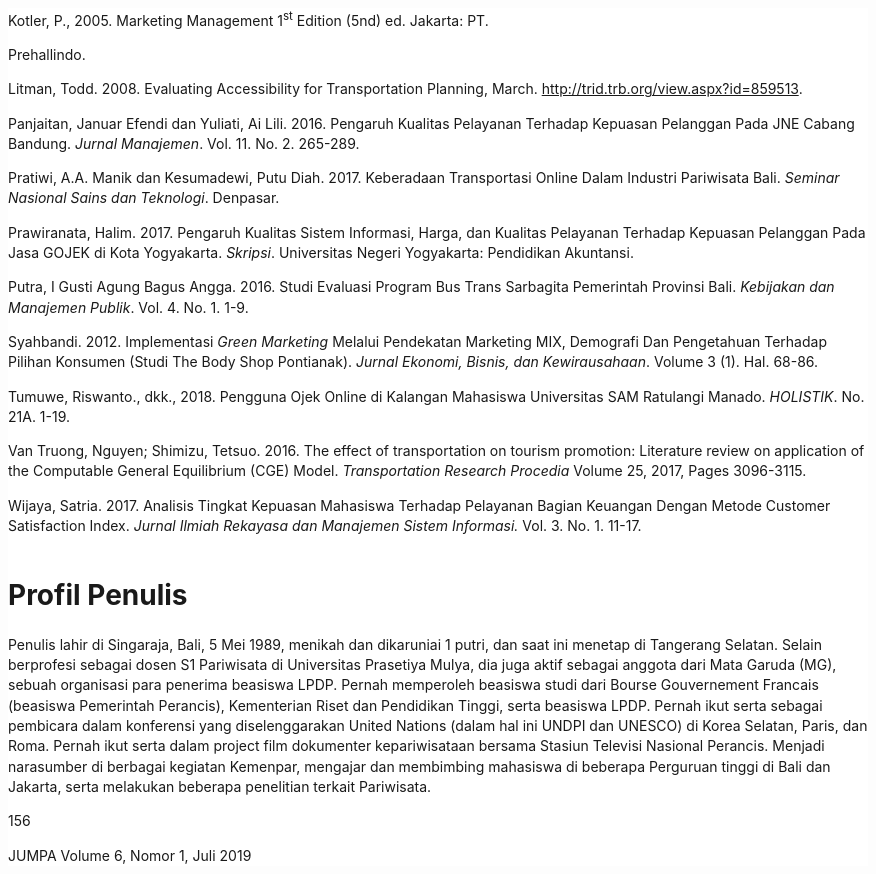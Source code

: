 <p><span class="font2">Kotler, P., 2005. Marketing Management 1<sup>st</sup> Edition (5nd) ed. Jakarta: PT.</span></p>
<p><span class="font2">Prehallindo.</span></p>
<p><span class="font2">Litman, Todd. 2008. Evaluating Accessibility for Transportation Planning, March. </span><a href="http://trid.trb.org/view.aspx?id=859513"><span class="font2">http://trid.trb.org/view.aspx?id=859513</span></a><span class="font2">.</span></p>
<p><span class="font2">Panjaitan, Januar Efendi dan Yuliati, Ai Lili. 2016. Pengaruh Kualitas Pelayanan Terhadap Kepuasan Pelanggan Pada JNE Cabang Bandung. </span><span class="font2" style="font-style:italic;">Jurnal Manajemen</span><span class="font2">. Vol. 11. No. 2. 265-289.</span></p>
<p><span class="font2">Pratiwi, A.A. Manik dan Kesumadewi, Putu Diah. 2017. Keberadaan Transportasi Online Dalam Industri Pariwisata Bali. </span><span class="font2" style="font-style:italic;">Seminar Nasional Sains dan Teknologi</span><span class="font2">. Denpasar.</span></p>
<p><span class="font2">Prawiranata, Halim. 2017. Pengaruh Kualitas Sistem Informasi, Harga, dan Kualitas Pelayanan Terhadap Kepuasan Pelanggan Pada Jasa GOJEK di Kota Yogyakarta. </span><span class="font2" style="font-style:italic;">Skripsi</span><span class="font2">. Universitas Negeri Yogyakarta: Pendidikan Akuntansi.</span></p>
<p><span class="font2">Putra, I Gusti Agung Bagus Angga. 2016. Studi Evaluasi Program Bus Trans Sarbagita Pemerintah Provinsi Bali. </span><span class="font2" style="font-style:italic;">Kebijakan dan Manajemen Publik</span><span class="font2">. Vol. 4. No. 1. 1-9.</span></p>
<p><span class="font2">Syahbandi. 2012. Implementasi </span><span class="font2" style="font-style:italic;">Green Marketing</span><span class="font2"> Melalui Pendekatan Marketing MIX, Demografi Dan Pengetahuan Terhadap Pilihan Konsumen (Studi The Body Shop Pontianak). </span><span class="font2" style="font-style:italic;">Jurnal Ekonomi, Bisnis, dan Kewirausahaan</span><span class="font2">. Volume 3 (1). Hal. 68-86.</span></p>
<p><span class="font2">Tumuwe, Riswanto., dkk., 2018. Pengguna Ojek Online di Kalangan Mahasiswa Universitas SAM Ratulangi Manado. </span><span class="font2" style="font-style:italic;">HOLISTIK</span><span class="font2">. No. 21A. 1-19.</span></p>
<p><span class="font2">Van Truong, Nguyen; Shimizu, Tetsuo. 2016. The effect of transportation on tourism promotion: Literature review on application of the Computable General Equilibrium (CGE) Model. </span><span class="font2" style="font-style:italic;">Transportation Research Procedia</span><span class="font2"> Volume 25, 2017, Pages 3096-3115.</span></p>
<p><span class="font2">Wijaya, Satria. 2017. Analisis Tingkat Kepuasan Mahasiswa Terhadap Pelayanan Bagian Keuangan Dengan Metode Customer Satisfaction Index. </span><span class="font2" style="font-style:italic;">Jurnal Ilmiah Rekayasa dan Manajemen Sistem Informasi.</span><span class="font2"> Vol. 3. No. 1. 11-17.</span></p>
<h1><a name="bookmark18"></a><span class="font3" style="font-weight:bold;"><a name="bookmark19"></a>Profil Penulis</span></h1>
<p><span class="font2">Penulis lahir di Singaraja, Bali, 5 Mei 1989, menikah dan dikaruniai 1 putri, dan saat ini menetap di Tangerang Selatan. Selain berprofesi sebagai dosen S1 Pariwisata di Universitas Prasetiya Mulya, dia juga aktif sebagai anggota dari Mata Garuda (MG), sebuah organisasi para penerima beasiswa LPDP. Pernah memperoleh beasiswa studi dari Bourse Gouvernement Francais (beasiswa Pemerintah Perancis), Kementerian Riset dan Pendidikan Tinggi, serta beasiswa LPDP. Pernah ikut serta sebagai pembicara dalam konferensi yang diselenggarakan United Nations (dalam hal ini UNDPI dan UNESCO) di Korea Selatan, Paris, dan Roma. Pernah ikut serta dalam project film dokumenter kepariwisataan bersama Stasiun Televisi Nasional Perancis. Menjadi narasumber di berbagai kegiatan Kemenpar, mengajar dan membimbing mahasiswa di beberapa Perguruan tinggi di Bali dan Jakarta, serta melakukan beberapa penelitian terkait Pariwisata.</span></p>
<p><span class="font2">156</span></p>
<p><span class="font0">JUMPA Volume 6, Nomor 1, Juli 2019</span></p>